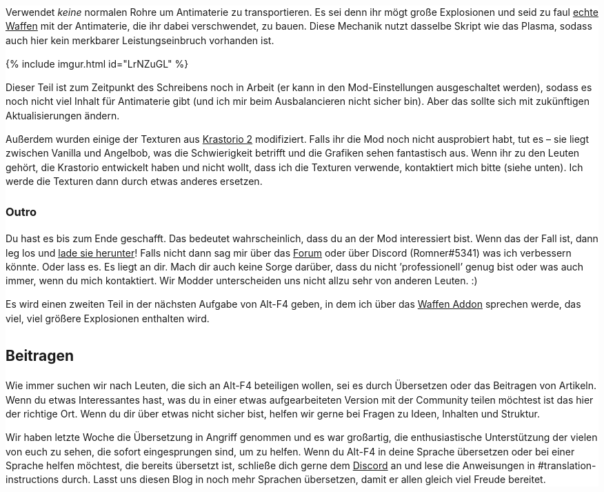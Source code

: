 Verwendet *keine* normalen Rohre um Antimaterie zu transportieren. Es sei denn ihr mögt große Explosionen und seid zu faul [echte Waffen](https://mods.factorio.com/mod/RealisticFusionWeaponry) mit der Antimaterie, die ihr dabei verschwendet, zu bauen. Diese Mechanik nutzt dasselbe Skript wie das Plasma, sodass auch hier kein merkbarer Leistungseinbruch vorhanden ist.

{% include imgur.html id="LrNZuGL" %}

Dieser Teil ist zum Zeitpunkt des Schreibens noch in Arbeit (er kann in den Mod-Einstellungen ausgeschaltet werden), sodass es noch nicht viel Inhalt für Antimaterie gibt (und ich mir beim Ausbalancieren nicht sicher bin). Aber das sollte sich mit zukünftigen Aktualisierungen ändern.

Außerdem wurden einige der Texturen aus [Krastorio 2](https://mods.factorio.com/mod/Krastorio2) modifiziert. Falls ihr die Mod noch nicht ausprobiert habt, tut es – sie liegt zwischen Vanilla und Angelbob, was die Schwierigkeit betrifft und die Grafiken sehen fantastisch aus. Wenn ihr zu den Leuten gehört, die Krastorio entwickelt haben und nicht wollt, dass ich die Texturen verwende, kontaktiert mich bitte (siehe unten). Ich werde die Texturen dann durch etwas anderes ersetzen.

### Outro

Du hast es bis zum Ende geschafft. Das bedeutet wahrscheinlich, dass du an der Mod interessiert bist. Wenn das der Fall ist, dann leg los und [lade sie herunter](https://mods.factorio.com/mod/RealisticFusionPower)! Falls nicht dann sag mir über das [Forum](https://forums.factorio.com/memberlist.php?mode=viewprofile&u=63064) oder über Discord (Romner#5341) was ich verbessern könnte. Oder lass es. Es liegt an dir. Mach dir auch keine Sorge darüber, dass du nicht ’professionell’ genug bist oder was auch immer, wenn du mich kontaktiert. Wir Modder unterscheiden uns nicht allzu sehr von anderen Leuten. :)

Es wird einen zweiten Teil in der nächsten Aufgabe von Alt-F4 geben, in dem ich über das [Waffen Addon](https://mods.factorio.com/mod/RealisticFusionWeaponry) sprechen werde, das viel, viel größere Explosionen enthalten wird.

## Beitragen

Wie immer suchen wir nach Leuten, die sich an Alt-F4 beteiligen wollen, sei es durch Übersetzen oder das Beitragen von Artikeln. Wenn du etwas Interessantes hast, was du in einer etwas aufgearbeiteten Version mit der Community teilen möchtest ist das hier der richtige Ort. Wenn du dir über etwas nicht sicher bist, helfen wir gerne bei Fragen zu Ideen, Inhalten und Struktur. 

Wir haben letzte Woche die Übersetzung in Angriff genommen und es war großartig, die enthusiastische Unterstützung der vielen von euch zu sehen, die sofort eingesprungen sind, um zu helfen. Wenn du Alt-F4 in deine Sprache übersetzen oder bei einer Sprache helfen möchtest, die bereits übersetzt ist, schließe dich gerne dem [Discord](https://discord.gg/ZpNzmN6) an und lese die Anweisungen in #translation-instructions durch. Lasst uns diesen Blog in noch mehr Sprachen übersetzen, damit er allen gleich viel Freude bereitet.
